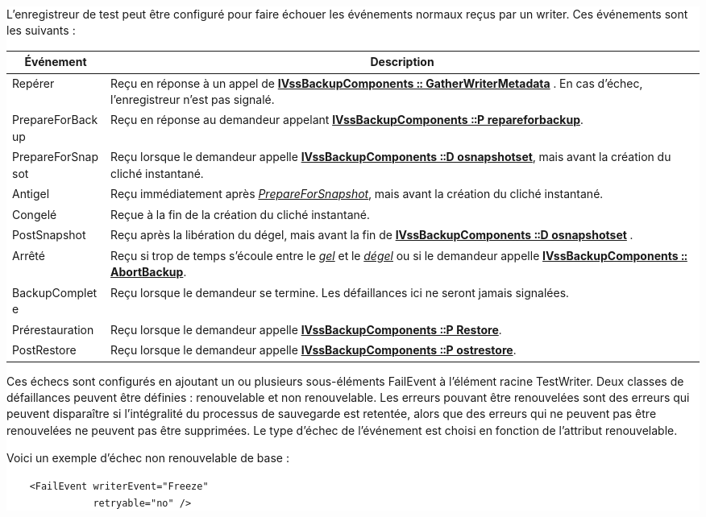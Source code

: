 L’enregistreur de test peut être configuré pour faire échouer les événements normaux reçus par un writer. Ces événements sont les suivants :



| Événement                                                                                                                                    | Description                                                                                                                                                                                                                                                         |
|------------------------------------------------------------------------------------------------------------------------------------------|---------------------------------------------------------------------------------------------------------------------------------------------------------------------------------------------------------------------------------------------------------------------|
| <span id="Identify"></span><span id="identify"></span><span id="IDENTIFY"></span>Repérer<br/>                                     | Reçu en réponse à un appel de [**IVssBackupComponents :: GatherWriterMetadata**](/windows/desktop/api/VsBackup/nf-vsbackup-ivssbackupcomponents-gatherwritermetadata) . En cas d’échec, l’enregistreur n’est pas signalé.<br/>                                                                 |
| <span id="PrepareForBackup"></span><span id="prepareforbackup"></span><span id="PREPAREFORBACKUP"></span>PrepareForBackup<br/>     | Reçu en réponse au demandeur appelant [**IVssBackupComponents ::P repareforbackup**](/windows/desktop/api/VsBackup/nf-vsbackup-ivssbackupcomponents-prepareforbackup).<br/>                                                                                                                 |
| <span id="PrepareForSnapsot"></span><span id="prepareforsnapsot"></span><span id="PREPAREFORSNAPSOT"></span>PrepareForSnapsot<br/> | Reçu lorsque le demandeur appelle [**IVssBackupComponents ::D osnapshotset**](/windows/desktop/api/VsBackup/nf-vsbackup-ivssbackupcomponents-dosnapshotset), mais avant la création du cliché instantané.<br/>                                                                                              |
| <span id="Freeze"></span><span id="freeze"></span><span id="FREEZE"></span>Antigel<br/>                                             | Reçu immédiatement après [*PrepareForSnapshot*](vssgloss-p.md), mais avant la création du cliché instantané.<br/>                                                                                                      |
| <span id="Thaw"></span><span id="thaw"></span><span id="THAW"></span>Congelé<br/>                                                     | Reçue à la fin de la création du cliché instantané.<br/>                                                                                                                                                                                                     |
| <span id="PostSnapshot"></span><span id="postsnapshot"></span><span id="POSTSNAPSHOT"></span>PostSnapshot<br/>                     | Reçu après la libération du dégel, mais avant la fin de [**IVssBackupComponents ::D osnapshotset**](/windows/desktop/api/VsBackup/nf-vsbackup-ivssbackupcomponents-dosnapshotset) .<br/>                                                                                                                   |
| <span id="Abort"></span><span id="abort"></span><span id="ABORT"></span>Arrêté<br/>                                                 | Reçu si trop de temps s’écoule entre le [*gel*](vssgloss-f.md) et le [*dégel*](vssgloss-t.md) ou si le demandeur appelle [**IVssBackupComponents :: AbortBackup**](/windows/desktop/api/VsBackup/nf-vsbackup-ivssbackupcomponents-abortbackup).<br/> |
| <span id="BackupComplete"></span><span id="backupcomplete"></span><span id="BACKUPCOMPLETE"></span>BackupComplete<br/>             | Reçu lorsque le demandeur se termine. Les défaillances ici ne seront jamais signalées.<br/>                                                                                                                                                                                 |
| <span id="PreRestore"></span><span id="prerestore"></span><span id="PRERESTORE"></span>Prérestauration<br/>                             | Reçu lorsque le demandeur appelle [**IVssBackupComponents ::P Restore**](/windows/desktop/api/VsBackup/nf-vsbackup-ivssbackupcomponents-prerestore).<br/>                                                                                                                                           |
| <span id="PostRestore"></span><span id="postrestore"></span><span id="POSTRESTORE"></span>PostRestore<br/>                         | Reçu lorsque le demandeur appelle [**IVssBackupComponents ::P ostrestore**](/windows/desktop/api/VsBackup/nf-vsbackup-ivssbackupcomponents-postrestore).<br/>                                                                                                                                         |



 

Ces échecs sont configurés en ajoutant un ou plusieurs sous-éléments FailEvent à l’élément racine TestWriter. Deux classes de défaillances peuvent être définies : renouvelable et non renouvelable. Les erreurs pouvant être renouvelées sont des erreurs qui peuvent disparaître si l’intégralité du processus de sauvegarde est retentée, alors que des erreurs qui ne peuvent pas être renouvelées ne peuvent pas être supprimées. Le type d’échec de l’événement est choisi en fonction de l’attribut renouvelable.

Voici un exemple d’échec non renouvelable de base :

``` syntax
    <FailEvent writerEvent="Freeze"
               retryable="no" />
```
